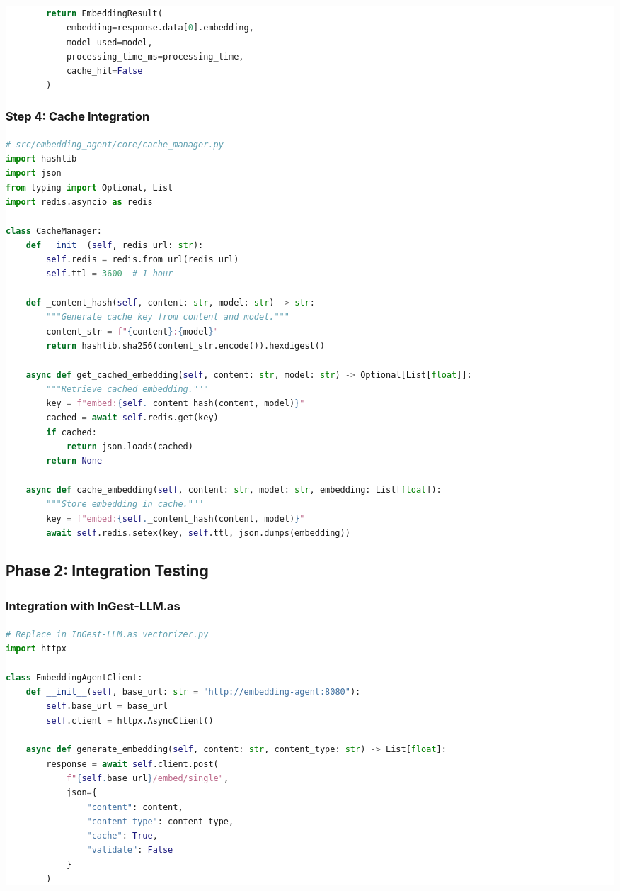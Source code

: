```python
        return EmbeddingResult(
            embedding=response.data[0].embedding,
            model_used=model,
            processing_time_ms=processing_time,
            cache_hit=False
        )
```

### Step 4: Cache Integration
```python
# src/embedding_agent/core/cache_manager.py
import hashlib
import json
from typing import Optional, List
import redis.asyncio as redis

class CacheManager:
    def __init__(self, redis_url: str):
        self.redis = redis.from_url(redis_url)
        self.ttl = 3600  # 1 hour
    
    def _content_hash(self, content: str, model: str) -> str:
        """Generate cache key from content and model."""
        content_str = f"{content}:{model}"
        return hashlib.sha256(content_str.encode()).hexdigest()
    
    async def get_cached_embedding(self, content: str, model: str) -> Optional[List[float]]:
        """Retrieve cached embedding."""
        key = f"embed:{self._content_hash(content, model)}"
        cached = await self.redis.get(key)
        if cached:
            return json.loads(cached)
        return None
    
    async def cache_embedding(self, content: str, model: str, embedding: List[float]):
        """Store embedding in cache."""
        key = f"embed:{self._content_hash(content, model)}"
        await self.redis.setex(key, self.ttl, json.dumps(embedding))
```

## Phase 2: Integration Testing

### Integration with InGest-LLM.as
```python
# Replace in InGest-LLM.as vectorizer.py
import httpx

class EmbeddingAgentClient:
    def __init__(self, base_url: str = "http://embedding-agent:8080"):
        self.base_url = base_url
        self.client = httpx.AsyncClient()
    
    async def generate_embedding(self, content: str, content_type: str) -> List[float]:
        response = await self.client.post(
            f"{self.base_url}/embed/single",
            json={
                "content": content,
                "content_type": content_type,
                "cache": True,
                "validate": False
            }
        )
```